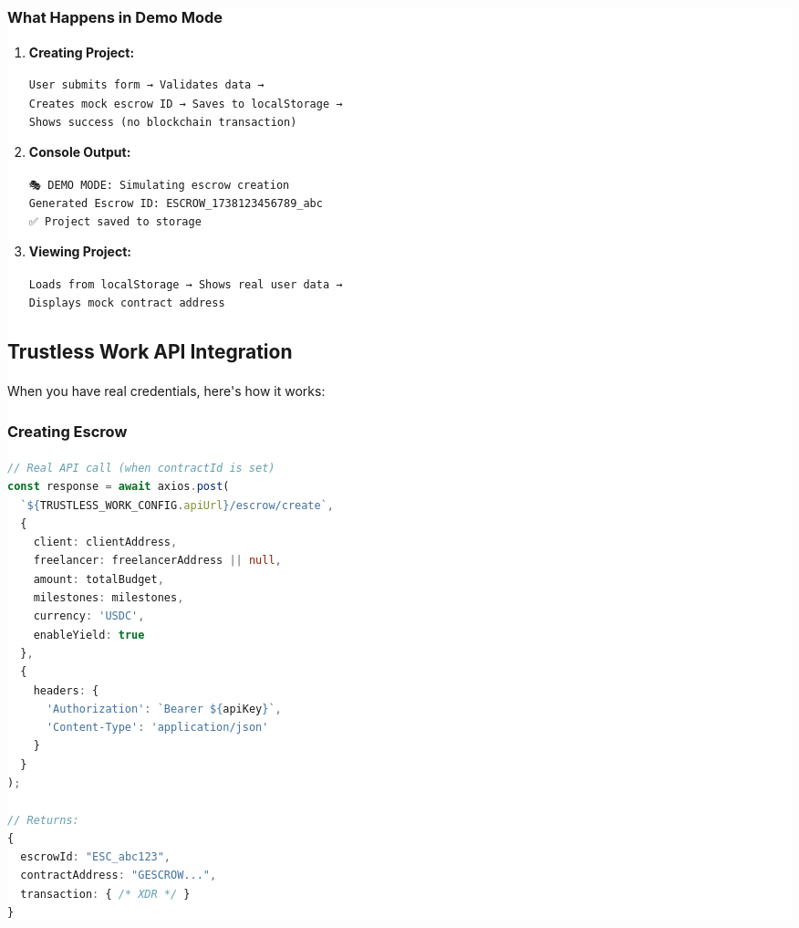 ### What Happens in Demo Mode

1. **Creating Project:**
   ```
   User submits form → Validates data → 
   Creates mock escrow ID → Saves to localStorage →
   Shows success (no blockchain transaction)
   ```

2. **Console Output:**
   ```
   🎭 DEMO MODE: Simulating escrow creation
   Generated Escrow ID: ESCROW_1738123456789_abc
   ✅ Project saved to storage
   ```

3. **Viewing Project:**
   ```
   Loads from localStorage → Shows real user data →
   Displays mock contract address
   ```

## Trustless Work API Integration

When you have real credentials, here's how it works:

### Creating Escrow
```typescript
// Real API call (when contractId is set)
const response = await axios.post(
  `${TRUSTLESS_WORK_CONFIG.apiUrl}/escrow/create`,
  {
    client: clientAddress,
    freelancer: freelancerAddress || null,
    amount: totalBudget,
    milestones: milestones,
    currency: 'USDC',
    enableYield: true
  },
  {
    headers: {
      'Authorization': `Bearer ${apiKey}`,
      'Content-Type': 'application/json'
    }
  }
);

// Returns:
{
  escrowId: "ESC_abc123",
  contractAddress: "GESCROW...",
  transaction: { /* XDR */ }
}
```

